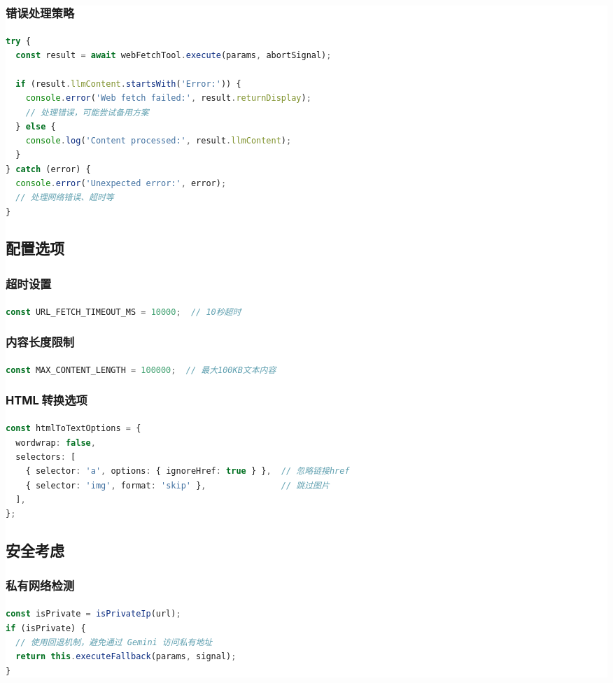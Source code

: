 ### 错误处理策略

```typescript
try {
  const result = await webFetchTool.execute(params, abortSignal);
  
  if (result.llmContent.startsWith('Error:')) {
    console.error('Web fetch failed:', result.returnDisplay);
    // 处理错误，可能尝试备用方案
  } else {
    console.log('Content processed:', result.llmContent);
  }
} catch (error) {
  console.error('Unexpected error:', error);
  // 处理网络错误、超时等
}
```

## 配置选项

### 超时设置

```typescript
const URL_FETCH_TIMEOUT_MS = 10000;  // 10秒超时
```

### 内容长度限制

```typescript
const MAX_CONTENT_LENGTH = 100000;  // 最大100KB文本内容
```

### HTML 转换选项

```typescript
const htmlToTextOptions = {
  wordwrap: false,
  selectors: [
    { selector: 'a', options: { ignoreHref: true } },  // 忽略链接href
    { selector: 'img', format: 'skip' },               // 跳过图片
  ],
};
```

## 安全考虑

### 私有网络检测

```typescript
const isPrivate = isPrivateIp(url);
if (isPrivate) {
  // 使用回退机制，避免通过 Gemini 访问私有地址
  return this.executeFallback(params, signal);
}
```
